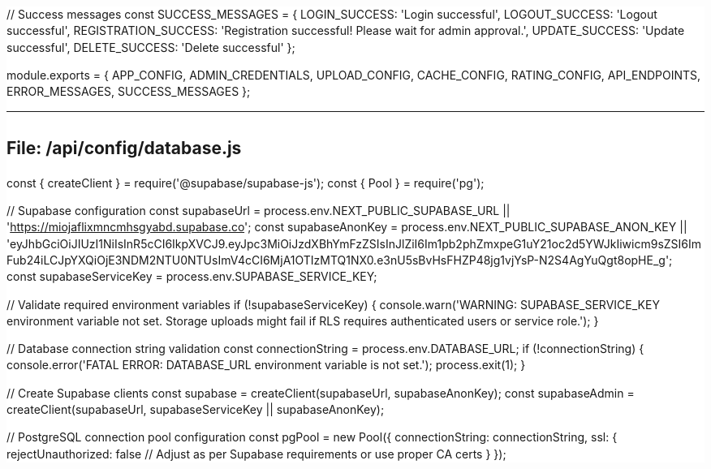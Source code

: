 // Success messages
const SUCCESS_MESSAGES = {
  LOGIN_SUCCESS: 'Login successful',
  LOGOUT_SUCCESS: 'Logout successful',
  REGISTRATION_SUCCESS: 'Registration successful! Please wait for admin approval.',
  UPDATE_SUCCESS: 'Update successful',
  DELETE_SUCCESS: 'Delete successful'
};

module.exports = {
  APP_CONFIG,
  ADMIN_CREDENTIALS,
  UPLOAD_CONFIG,
  CACHE_CONFIG,
  RATING_CONFIG,
  API_ENDPOINTS,
  ERROR_MESSAGES,
  SUCCESS_MESSAGES
};



---
File: /api/config/database.js
---

const { createClient } = require('@supabase/supabase-js');
const { Pool } = require('pg');

// Supabase configuration
const supabaseUrl = process.env.NEXT_PUBLIC_SUPABASE_URL || 'https://miojaflixmncmhsgyabd.supabase.co';
const supabaseAnonKey = process.env.NEXT_PUBLIC_SUPABASE_ANON_KEY || 'eyJhbGciOiJIUzI1NiIsInR5cCI6IkpXVCJ9.eyJpc3MiOiJzdXBhYmFzZSIsInJlZiI6Im1pb2phZmxpeG1uY21oc2d5YWJkIiwicm9sZSI6ImFub24iLCJpYXQiOjE3NDM2NTU0NTUsImV4cCI6MjA1OTIzMTQ1NX0.e3nU5sBvHsFHZP48jg1vjYsP-N2S4AgYuQgt8opHE_g';
const supabaseServiceKey = process.env.SUPABASE_SERVICE_KEY;

// Validate required environment variables
if (!supabaseServiceKey) {
  console.warn('WARNING: SUPABASE_SERVICE_KEY environment variable not set. Storage uploads might fail if RLS requires authenticated users or service role.');
}

// Database connection string validation
const connectionString = process.env.DATABASE_URL;
if (!connectionString) {
  console.error('FATAL ERROR: DATABASE_URL environment variable is not set.');
  process.exit(1);
}

// Create Supabase clients
const supabase = createClient(supabaseUrl, supabaseAnonKey);
const supabaseAdmin = createClient(supabaseUrl, supabaseServiceKey || supabaseAnonKey);

// PostgreSQL connection pool configuration
const pgPool = new Pool({
  connectionString: connectionString,
  ssl: {
    rejectUnauthorized: false // Adjust as per Supabase requirements or use proper CA certs
  }
});
